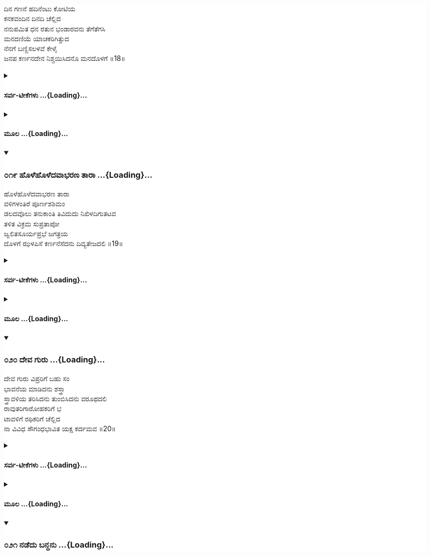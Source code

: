 ದಿನ ಗಣನೆ ಹದಿನೆಂಟು ಕೋಟಿಯ  
ಕನಕವಂದಿನ ದಿನದಿ ಚೆಲ್ಲಿದ  
ನನುಪಮಿತ ಧನ ರತುನ ಭಂಡಾರವನು ತೆಗೆತೆಗಸಿ  
ಮನದಣಿಯೆ ಯಾಚಕರಿಗಿತ್ತುದ  
ನೆನಗೆ ಬಣ್ಣಿಸಲಳವೆ ಕೇಳೈ  
ಜನಪ ಕರ್ಣನದೇನ ನಿಶ್ಚಯಿಸಿದನೊ ಮನದೊಳಗೆ       ॥18॥
</details>
</div>
<div class="js_include collapsed" newlevelforh1="4" title="ಸರ್ವ-ಟೀಕೆಗಳು" unfilled url="/mahAbhAratam/kAvyam/bhAShAntaram/kn/kumAra-vyAsa-bhArata/sarva-TIkegaLu/08_karNa/08/018_dina_gaNane.md">
<details><summary><h4>ಸರ್ವ-ಟೀಕೆಗಳು ...{Loading}...</h4></summary></details>
</div>
<div class="js_include collapsed" newlevelforh1="4" title="ಮೂಲ" unfilled url="/mahAbhAratam/kAvyam/bhAShAntaram/kn/kumAra-vyAsa-bhArata/mUla/08_karNa/08/018_dina_gaNane.md">
<details><summary><h4>ಮೂಲ ...{Loading}...</h4></summary></details>
</div>
<div class="js_include" includetitle="true" newlevelforh1="3" unfilled url="/mahAbhAratam/kAvyam/bhAShAntaram/kn/kumAra-vyAsa-bhArata/vishvAsa-prastuti/08_karNa/08/019_hoLehoLedavAbharaNa_tArA.md">
<details open><summary><h3>೦೧೯ ಹೊಳೆಹೊಳೆದವಾಭರಣ ತಾರಾ ...{Loading}...</h3></summary>

ಹೊಳೆಹೊಳೆದವಾಭರಣ ತಾರಾ  
ವಳಿಗಳಂತಿರೆ ಪೂರ್ಣಶಶಿಮಂ  
ಡಲದವೊಲು ತನುಕಾಂತಿ ತಿವಿದುದು ನಿಖಿಳದಿಗುತಟವ  
ತಳಿತ ವಿಕ್ರಮ ಸುಪ್ರತಾಪೋ  
ಜ್ವಲಿತಸೂರ್ಯಪ್ರಭೆ ಜಗತ್ರಯ  
ದೊಳಗೆ ಝಳಪಿಸೆ ಕರ್ಣನೆಸೆದನು ದಿವ್ಯತೇಜದಲಿ     ॥19॥
</details>
</div>
<div class="js_include collapsed" newlevelforh1="4" title="ಸರ್ವ-ಟೀಕೆಗಳು" unfilled url="/mahAbhAratam/kAvyam/bhAShAntaram/kn/kumAra-vyAsa-bhArata/sarva-TIkegaLu/08_karNa/08/019_hoLehoLedavAbharaNa_tArA.md">
<details><summary><h4>ಸರ್ವ-ಟೀಕೆಗಳು ...{Loading}...</h4></summary></details>
</div>
<div class="js_include collapsed" newlevelforh1="4" title="ಮೂಲ" unfilled url="/mahAbhAratam/kAvyam/bhAShAntaram/kn/kumAra-vyAsa-bhArata/mUla/08_karNa/08/019_hoLehoLedavAbharaNa_tArA.md">
<details><summary><h4>ಮೂಲ ...{Loading}...</h4></summary></details>
</div>
<div class="js_include" includetitle="true" newlevelforh1="3" unfilled url="/mahAbhAratam/kAvyam/bhAShAntaram/kn/kumAra-vyAsa-bhArata/vishvAsa-prastuti/08_karNa/08/020_dEva_guru.md">
<details open><summary><h3>೦೨೦ ದೇವ ಗುರು ...{Loading}...</h3></summary>

ದೇವ ಗುರು ವಿಪ್ರರಿಗೆ ಬಹು ಸಂ  
ಭಾವನೆಯ ಮಾಡಿದನು ಶಸ್ತ್ರಾ   
ಸ್ತ್ರಾವಳಿಯ ತರಿಸಿದನು ತುಂಬಿಸಿದನು ವರೂಥದಲಿ  
ರಾವುತರಿಗಾರೋಹಕರಿಗೆ ಭ  
ಟಾವಳಿಗೆ ರಥಿಕರಿಗೆ ಚೆಲ್ಲಿದ  
ನಾ ವಿವಿಧ ಸೌಗಂಧಭಾವಿತ ಯಕ್ಷ ಕರ್ದಮವ      ॥20॥
</details>
</div>
<div class="js_include collapsed" newlevelforh1="4" title="ಸರ್ವ-ಟೀಕೆಗಳು" unfilled url="/mahAbhAratam/kAvyam/bhAShAntaram/kn/kumAra-vyAsa-bhArata/sarva-TIkegaLu/08_karNa/08/020_dEva_guru.md">
<details><summary><h4>ಸರ್ವ-ಟೀಕೆಗಳು ...{Loading}...</h4></summary></details>
</div>
<div class="js_include collapsed" newlevelforh1="4" title="ಮೂಲ" unfilled url="/mahAbhAratam/kAvyam/bhAShAntaram/kn/kumAra-vyAsa-bhArata/mUla/08_karNa/08/020_dEva_guru.md">
<details><summary><h4>ಮೂಲ ...{Loading}...</h4></summary></details>
</div>
<div class="js_include" includetitle="true" newlevelforh1="3" unfilled url="/mahAbhAratam/kAvyam/bhAShAntaram/kn/kumAra-vyAsa-bhArata/vishvAsa-prastuti/08_karNa/08/021_naDedu_bandanu.md">
<details open><summary><h3>೦೨೧ ನಡೆದು ಬನ್ದನು ...{Loading}...</h3></summary>
